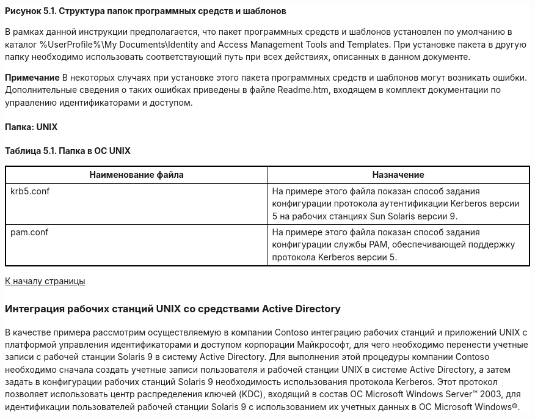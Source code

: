 **Рисунок 5.1. Структура папок программных средств и шаблонов**

В рамках данной инструкции предполагается, что пакет программных средств и шаблонов установлен по умолчанию в каталог %UserProfile%\\My Documents\\Identity and Access Management Tools and Templates. При установке пакета в другую папку необходимо использовать соответствующий путь при всех действиях, описанных в данном документе.

**Примечание** В некоторых случаях при установке этого пакета программных средств и шаблонов могут возникать ошибки. Дополнительные сведения о таких ошибках приведены в файле Readme.htm, входящем в комплект документации по управлению идентификаторами и доступом.

#### Папка: UNIX

**Таблица 5.1. Папка в ОС UNIX**

 
<table style="border:1px solid black;">
<colgroup>
<col width="50%" />
<col width="50%" />
</colgroup>
<thead>
<tr class="header">
<th style="border:1px solid black;" >Наименование файла</th>
<th style="border:1px solid black;" >Назначение</th>
</tr>
</thead>
<tbody>
<tr class="odd">
<td style="border:1px solid black;">krb5.conf</td>
<td style="border:1px solid black;">На примере этого файла показан способ задания конфигурации протокола аутентификации Kerberos версии 5 на рабочих станциях Sun Solaris версии 9.</td>
</tr>
<tr class="even">
<td style="border:1px solid black;">pam.conf</td>
<td style="border:1px solid black;">На примере этого файла показан способ задания конфигурации службы PAM, обеспечивающей поддержку протокола Kerberos версии 5.</td>
</tr>
</tbody>
</table>
  
[](#mainsection)[К началу страницы](#mainsection)
  
### Интеграция рабочих станций UNIX со средствами Active Directory
  
В качестве примера рассмотрим осуществляемую в компании Contoso интеграцию рабочих станций и приложений UNIX с платформой управления идентификаторами и доступом корпорации Майкрософт, для чего необходимо перенести учетные записи с рабочей станции Solaris 9 в систему Active Directory. Для выполнения этой процедуры компании Contoso необходимо сначала создать учетные записи пользователя и рабочей станции UNIX в системе Active Directory, а затем задать в конфигурации рабочих станций Solaris 9 необходимость использования протокола Kerberos. Этот протокол позволяет использовать центр распределения ключей (KDC), входящий в состав ОС Microsoft Windows Server™ 2003, для идентификации пользователей рабочей станции Solaris 9 с использованием их учетных данных в ОС Microsoft Windows®.
  